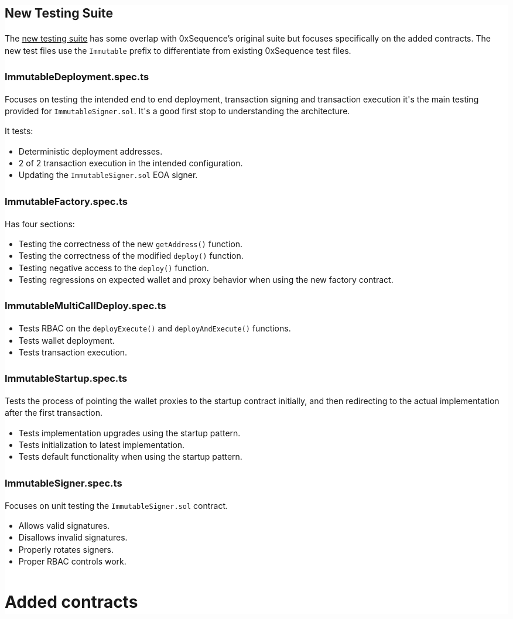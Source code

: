 ## New Testing Suite

The [new testing suite][new-testing] has some overlap with 0xSequence’s original
suite but focuses specifically on the added contracts. The new test files use
the `Immutable` prefix to differentiate from existing 0xSequence test files.

[new-testing]: https://github.com/immutable/wallet-contracts/blob/main/tests/

### ImmutableDeployment.spec.ts

Focuses on testing the intended end to end deployment, transaction signing and
transaction execution it's the main testing provided for `ImmutableSigner.sol`.
It's a good first stop to understanding the architecture.

It tests:

- Deterministic deployment addresses.
- 2 of 2 transaction execution in the intended configuration.
- Updating the `ImmutableSigner.sol` EOA signer.

### ImmutableFactory.spec.ts

Has four sections:

- Testing the correctness of the new `getAddress()` function.
- Testing the correctness of the modified `deploy()` function.
- Testing negative access to the `deploy()` function.
- Testing regressions on expected wallet and proxy behavior when using the new
  factory contract.

### ImmutableMultiCallDeploy.spec.ts

- Tests RBAC on the `deployExecute()` and `deployAndExecute()` functions.
- Tests wallet deployment.
- Tests transaction execution.

### ImmutableStartup.spec.ts

Tests the process of pointing the wallet proxies to the startup contract
initially, and then redirecting to the actual implementation after the first
transaction.

- Tests implementation upgrades using the startup pattern.
- Tests initialization to latest implementation.
- Tests default functionality when using the startup pattern.

### ImmutableSigner.spec.ts

Focuses on unit testing the `ImmutableSigner.sol` contract.

- Allows valid signatures.
- Disallows invalid signatures.
- Properly rotates signers.
- Proper RBAC controls work.

# Added contracts


[passport]: https://www.immutable.com/products/passport
[0xSequence]: https://github.com/0xsequence/wallet-contracts
[upstream-factory-contract]: https://github.com/0xsequence/wallet-contracts/blob/master/src/contracts/Factory.sol
[main-module]: https://github.com/immutable/wallet-contracts/blob/main/src/contracts/modules/MainModuleDynamicAuth.sol
[startup-wallet]: https://github.com/immutable/wallet-contracts/blob/main/src/contracts/startup/StartupWalletImpl.sol
[multicall-contract]: https://github.com/immutable/wallet-contracts/blob/main/src/contracts/MultiCallDeploy.sol
[immutable-signer]: https://github.com/immutable/wallet-contracts/blob/main/src/contracts/signer/ImmutableSigner.sol
[proxy-contract]: https://github.com/immutable/wallet-contracts/blob/main/src/contracts/WalletProxy.yul
[audits]: https://github.com/0xsequence/wallet-contracts/tree/master/audits
[wallet-factory]: https://github.com/immutable/wallet-contracts/blob/main/src/contracts/Factory.sol#L11
[image-hash-generation]: https://github.com/immutable/wallet-contracts/blob/main/tests/utils/helpers.ts#L370
[^5]: Since `getAddress()` is a pure function, this flow can optionally be implemented offchain without calling the contract.